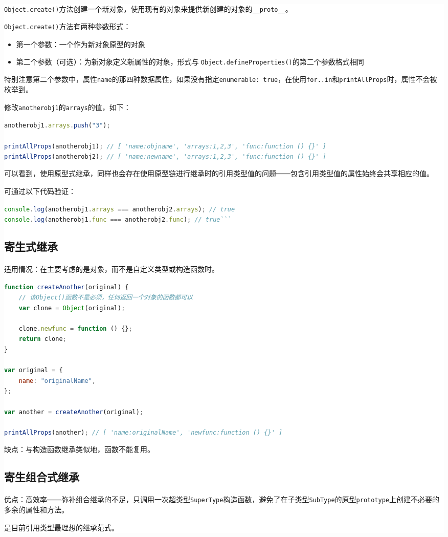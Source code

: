 `Object.create()`方法创建一个新对象，使用现有的对象来提供新创建的对象的`__proto__`。

`Object.create()`方法有两种参数形式：

-   第一个参数：一个作为新对象原型的对象

-   第二个参数（可选）：为新对象定义新属性的对象，形式与 `Object.defineProperties()`的第二个参数格式相同

特别注意第二个参数中，属性`name`的那四种数据属性，如果没有指定`enumerable: true`，在使用`for..in`和`printAllProps`时，属性不会被枚举到。

修改`anotherobj1`的`arrays`的值，如下：

```javascript
anotherobj1.arrays.push("3");

printAllProps(anotherobj1); // [ 'name:objname', 'arrays:1,2,3', 'func:function () {}' ]
printAllProps(anotherobj2); // [ 'name:newname', 'arrays:1,2,3', 'func:function () {}' ]
```

可以看到，使用原型式继承，同样也会存在使用原型链进行继承时的引用类型值的问题——包含引用类型值的属性始终会共享相应的值。

可通过以下代码验证：

````javascript
console.log(anotherobj1.arrays === anotherobj2.arrays); // true
console.log(anotherobj1.func === anotherobj2.func); // true```
````

## 寄生式继承

适用情况：在主要考虑的是对象，而不是自定义类型或构造函数时。

```javascript
function createAnother(original) {
    // 该Object()函数不是必须，任何返回一个对象的函数都可以
    var clone = Object(original);

    clone.newfunc = function () {};
    return clone;
}

var original = {
    name: "originalName",
};

var another = createAnother(original);

printAllProps(another); // [ 'name:originalName', 'newfunc:function () {}' ]
```

缺点：与构造函数继承类似地，函数不能复用。

## 寄生组合式继承

优点：高效率——弥补组合继承的不足，只调用一次超类型`SuperType`构造函数，避免了在子类型`SubType`的原型`prototype`上创建不必要的多余的属性和方法。

是目前引用类型最理想的继承范式。
